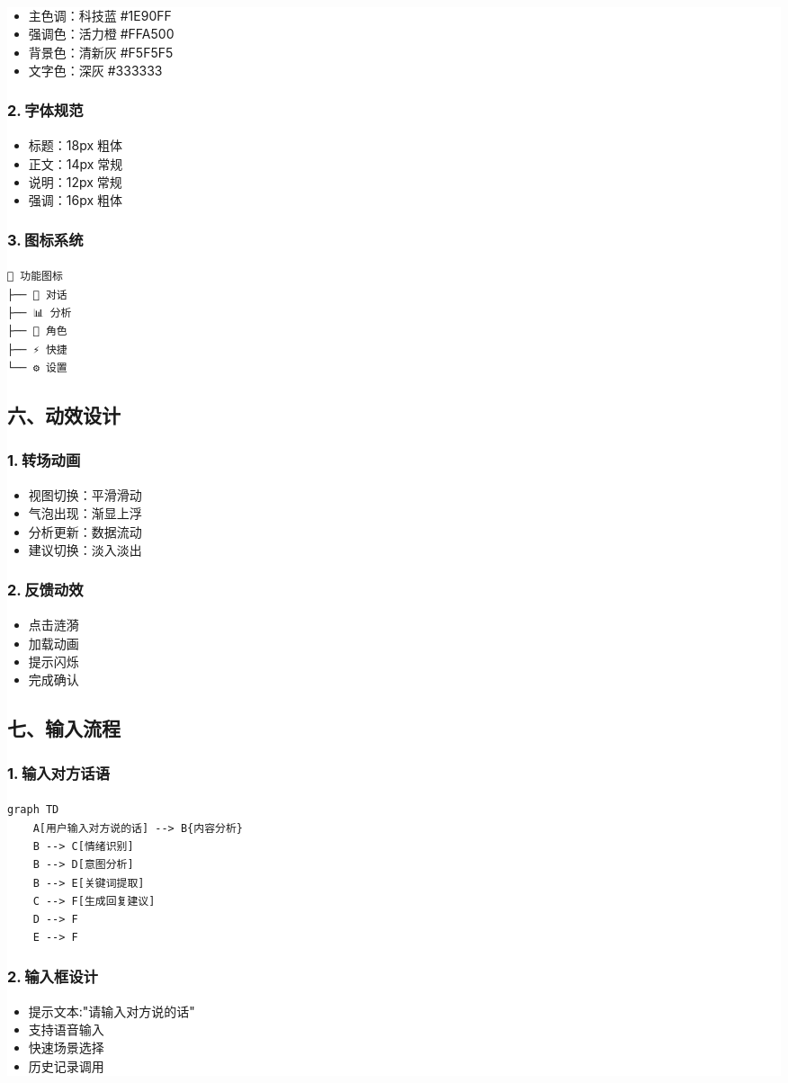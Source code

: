 - 主色调：科技蓝 \#1E90FF
- 强调色：活力橙 \#FFA500
- 背景色：清新灰 \#F5F5F5
- 文字色：深灰 #333333

### 2. 字体规范

- 标题：18px 粗体
- 正文：14px 常规
- 说明：12px 常规
- 强调：16px 粗体

### 3. 图标系统

```Plain
📱 功能图标
├── 💬 对话
├── 📊 分析
├── 👤 角色
├── ⚡️ 快捷
└── ⚙️ 设置
```

## 六、动效设计

### 1. 转场动画

- 视图切换：平滑滑动
- 气泡出现：渐显上浮
- 分析更新：数据流动
- 建议切换：淡入淡出

### 2. 反馈动效

- 点击涟漪
- 加载动画
- 提示闪烁
- 完成确认

## 七、输入流程

### 1. 输入对方话语

```Mermaid
graph TD
    A[用户输入对方说的话] --> B{内容分析}
    B --> C[情绪识别]
    B --> D[意图分析]
    B --> E[关键词提取]
    C --> F[生成回复建议]
    D --> F
    E --> F
```

### 2. 输入框设计

- 提示文本:"请输入对方说的话"
- 支持语音输入
- 快速场景选择
- 历史记录调用